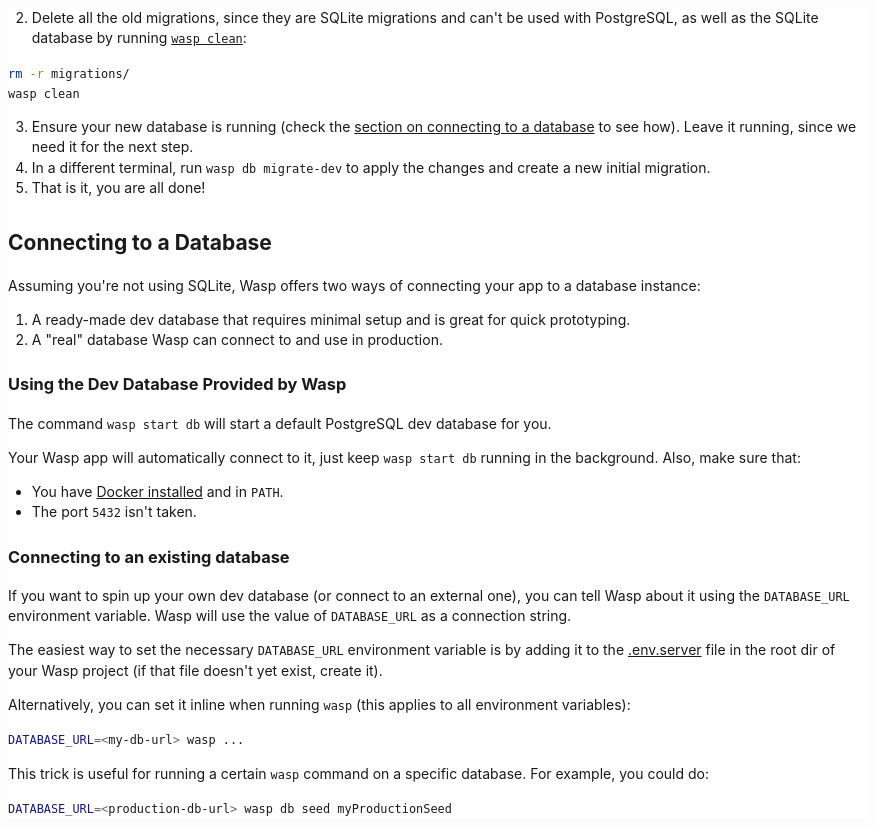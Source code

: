 2. Delete all the old migrations, since they are SQLite migrations and can't be used with PostgreSQL, as well as the SQLite database by running [`wasp clean`](../general/cli#project-commands):

```bash
rm -r migrations/
wasp clean
```

3. Ensure your new database is running (check the [section on connecting to a database](#connecting-to-a-database) to see how). Leave it running, since we need it for the next step.
4. In a different terminal, run `wasp db migrate-dev` to apply the changes and create a new initial migration.
5. That is it, you are all done!

## Connecting to a Database

Assuming you're not using SQLite, Wasp offers two ways of connecting your app to a database instance:

1. A ready-made dev database that requires minimal setup and is great for quick prototyping.
2. A "real" database Wasp can connect to and use in production.

### Using the Dev Database Provided by Wasp

The command `wasp start db` will start a default PostgreSQL dev database for you.

Your Wasp app will automatically connect to it, just keep `wasp start db` running in the background.
Also, make sure that:

- You have [Docker installed](https://www.docker.com/get-started/) and in `PATH`.
- The port `5432` isn't taken.

### Connecting to an existing database

If you want to spin up your own dev database (or connect to an external one), you can tell Wasp about it using the `DATABASE_URL` environment variable. Wasp will use the value of `DATABASE_URL` as a connection string.

The easiest way to set the necessary `DATABASE_URL` environment variable is by adding it to the [.env.server](../project/env-vars) file in the root dir of your Wasp project (if that file doesn't yet exist, create it).

Alternatively, you can set it inline when running `wasp` (this applies to all environment variables):

```bash
DATABASE_URL=<my-db-url> wasp ...
```

This trick is useful for running a certain `wasp` command on a specific database.
For example, you could do:

```bash
DATABASE_URL=<production-db-url> wasp db seed myProductionSeed
```
